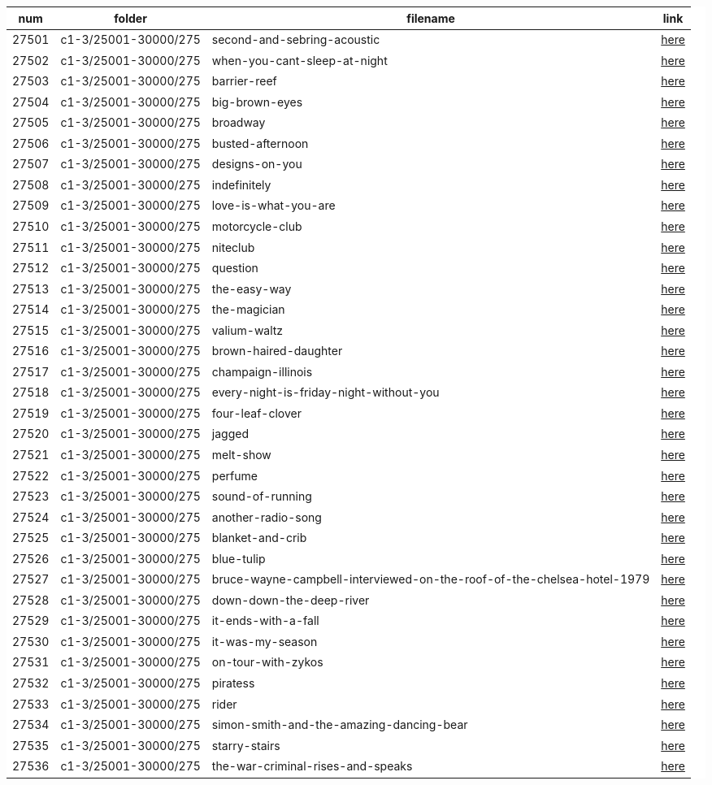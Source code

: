 |  num  | folder | filename | link |
|-------|--------|----------|------|
|27501|c1-3/25001-30000/275|second-and-sebring-acoustic|[here](https://cdn.jsdelivr.net/gh/guitarchord/c1-3/25001-30000/275/second-and-sebring-acoustic)|
|27502|c1-3/25001-30000/275|when-you-cant-sleep-at-night|[here](https://cdn.jsdelivr.net/gh/guitarchord/c1-3/25001-30000/275/when-you-cant-sleep-at-night)|
|27503|c1-3/25001-30000/275|barrier-reef|[here](https://cdn.jsdelivr.net/gh/guitarchord/c1-3/25001-30000/275/barrier-reef)|
|27504|c1-3/25001-30000/275|big-brown-eyes|[here](https://cdn.jsdelivr.net/gh/guitarchord/c1-3/25001-30000/275/big-brown-eyes)|
|27505|c1-3/25001-30000/275|broadway|[here](https://cdn.jsdelivr.net/gh/guitarchord/c1-3/25001-30000/275/broadway)|
|27506|c1-3/25001-30000/275|busted-afternoon|[here](https://cdn.jsdelivr.net/gh/guitarchord/c1-3/25001-30000/275/busted-afternoon)|
|27507|c1-3/25001-30000/275|designs-on-you|[here](https://cdn.jsdelivr.net/gh/guitarchord/c1-3/25001-30000/275/designs-on-you)|
|27508|c1-3/25001-30000/275|indefinitely|[here](https://cdn.jsdelivr.net/gh/guitarchord/c1-3/25001-30000/275/indefinitely)|
|27509|c1-3/25001-30000/275|love-is-what-you-are|[here](https://cdn.jsdelivr.net/gh/guitarchord/c1-3/25001-30000/275/love-is-what-you-are)|
|27510|c1-3/25001-30000/275|motorcycle-club|[here](https://cdn.jsdelivr.net/gh/guitarchord/c1-3/25001-30000/275/motorcycle-club)|
|27511|c1-3/25001-30000/275|niteclub|[here](https://cdn.jsdelivr.net/gh/guitarchord/c1-3/25001-30000/275/niteclub)|
|27512|c1-3/25001-30000/275|question|[here](https://cdn.jsdelivr.net/gh/guitarchord/c1-3/25001-30000/275/question)|
|27513|c1-3/25001-30000/275|the-easy-way|[here](https://cdn.jsdelivr.net/gh/guitarchord/c1-3/25001-30000/275/the-easy-way)|
|27514|c1-3/25001-30000/275|the-magician|[here](https://cdn.jsdelivr.net/gh/guitarchord/c1-3/25001-30000/275/the-magician)|
|27515|c1-3/25001-30000/275|valium-waltz|[here](https://cdn.jsdelivr.net/gh/guitarchord/c1-3/25001-30000/275/valium-waltz)|
|27516|c1-3/25001-30000/275|brown-haired-daughter|[here](https://cdn.jsdelivr.net/gh/guitarchord/c1-3/25001-30000/275/brown-haired-daughter)|
|27517|c1-3/25001-30000/275|champaign-illinois|[here](https://cdn.jsdelivr.net/gh/guitarchord/c1-3/25001-30000/275/champaign-illinois)|
|27518|c1-3/25001-30000/275|every-night-is-friday-night-without-you|[here](https://cdn.jsdelivr.net/gh/guitarchord/c1-3/25001-30000/275/every-night-is-friday-night-without-you)|
|27519|c1-3/25001-30000/275|four-leaf-clover|[here](https://cdn.jsdelivr.net/gh/guitarchord/c1-3/25001-30000/275/four-leaf-clover)|
|27520|c1-3/25001-30000/275|jagged|[here](https://cdn.jsdelivr.net/gh/guitarchord/c1-3/25001-30000/275/jagged)|
|27521|c1-3/25001-30000/275|melt-show|[here](https://cdn.jsdelivr.net/gh/guitarchord/c1-3/25001-30000/275/melt-show)|
|27522|c1-3/25001-30000/275|perfume|[here](https://cdn.jsdelivr.net/gh/guitarchord/c1-3/25001-30000/275/perfume)|
|27523|c1-3/25001-30000/275|sound-of-running|[here](https://cdn.jsdelivr.net/gh/guitarchord/c1-3/25001-30000/275/sound-of-running)|
|27524|c1-3/25001-30000/275|another-radio-song|[here](https://cdn.jsdelivr.net/gh/guitarchord/c1-3/25001-30000/275/another-radio-song)|
|27525|c1-3/25001-30000/275|blanket-and-crib|[here](https://cdn.jsdelivr.net/gh/guitarchord/c1-3/25001-30000/275/blanket-and-crib)|
|27526|c1-3/25001-30000/275|blue-tulip|[here](https://cdn.jsdelivr.net/gh/guitarchord/c1-3/25001-30000/275/blue-tulip)|
|27527|c1-3/25001-30000/275|bruce-wayne-campbell-interviewed-on-the-roof-of-the-chelsea-hotel-1979|[here](https://cdn.jsdelivr.net/gh/guitarchord/c1-3/25001-30000/275/bruce-wayne-campbell-interviewed-on-the-roof-of-the-chelsea-hotel-1979)|
|27528|c1-3/25001-30000/275|down-down-the-deep-river|[here](https://cdn.jsdelivr.net/gh/guitarchord/c1-3/25001-30000/275/down-down-the-deep-river)|
|27529|c1-3/25001-30000/275|it-ends-with-a-fall|[here](https://cdn.jsdelivr.net/gh/guitarchord/c1-3/25001-30000/275/it-ends-with-a-fall)|
|27530|c1-3/25001-30000/275|it-was-my-season|[here](https://cdn.jsdelivr.net/gh/guitarchord/c1-3/25001-30000/275/it-was-my-season)|
|27531|c1-3/25001-30000/275|on-tour-with-zykos|[here](https://cdn.jsdelivr.net/gh/guitarchord/c1-3/25001-30000/275/on-tour-with-zykos)|
|27532|c1-3/25001-30000/275|piratess|[here](https://cdn.jsdelivr.net/gh/guitarchord/c1-3/25001-30000/275/piratess)|
|27533|c1-3/25001-30000/275|rider|[here](https://cdn.jsdelivr.net/gh/guitarchord/c1-3/25001-30000/275/rider)|
|27534|c1-3/25001-30000/275|simon-smith-and-the-amazing-dancing-bear|[here](https://cdn.jsdelivr.net/gh/guitarchord/c1-3/25001-30000/275/simon-smith-and-the-amazing-dancing-bear)|
|27535|c1-3/25001-30000/275|starry-stairs|[here](https://cdn.jsdelivr.net/gh/guitarchord/c1-3/25001-30000/275/starry-stairs)|
|27536|c1-3/25001-30000/275|the-war-criminal-rises-and-speaks|[here](https://cdn.jsdelivr.net/gh/guitarchord/c1-3/25001-30000/275/the-war-criminal-rises-and-speaks)|